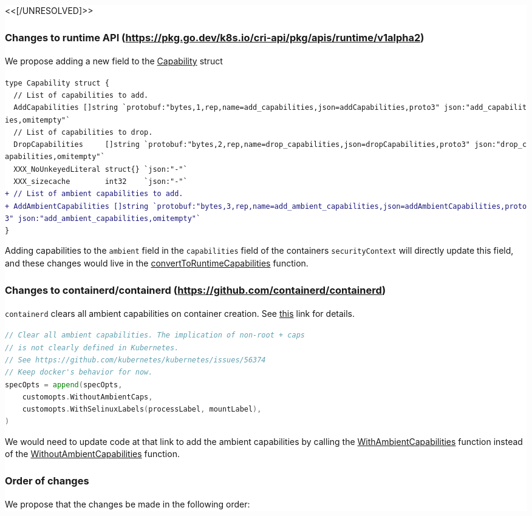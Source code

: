 <<[/UNRESOLVED]>>

### Changes to runtime API (https://pkg.go.dev/k8s.io/cri-api/pkg/apis/runtime/v1alpha2)

We propose adding a new field to the [Capability](https://pkg.go.dev/k8s.io/cri-api/pkg/apis/runtime/v1alpha2#Capability) struct

```diff
type Capability struct {
  // List of capabilities to add.
  AddCapabilities []string `protobuf:"bytes,1,rep,name=add_capabilities,json=addCapabilities,proto3" json:"add_capabilities,omitempty"`
  // List of capabilities to drop.
  DropCapabilities     []string `protobuf:"bytes,2,rep,name=drop_capabilities,json=dropCapabilities,proto3" json:"drop_capabilities,omitempty"`
  XXX_NoUnkeyedLiteral struct{} `json:"-"`
  XXX_sizecache        int32    `json:"-"`
+ // List of ambient capabilities to add.
+ AddAmbientCapabilities []string `protobuf:"bytes,3,rep,name=add_ambient_capabilities,json=addAmbientCapabilities,proto3" json:"add_ambient_capabilities,omitempty"`
}
```

Adding capabilities to the `ambient` field in the `capabilities` field of the containers `securityContext` will directly update this field, and these changes would live in the [convertToRuntimeCapabilities](https://github.com/kubernetes/kubernetes/blob/ea0764452222146c47ec826977f49d7001b0ea8c/pkg/kubelet/kuberuntime/security_context.go#L121:6) function.


### Changes to containerd/containerd (https://github.com/containerd/containerd)

`containerd` clears all ambient capabilities on container creation. See [this](https://github.com/containerd/containerd/blob/055c801ededcb7a5e82f47bdeed555cdf6c64bd8/pkg/cri/server/container_create_linux.go#L233) link for details.

```go
// Clear all ambient capabilities. The implication of non-root + caps
// is not clearly defined in Kubernetes.
// See https://github.com/kubernetes/kubernetes/issues/56374
// Keep docker's behavior for now.
specOpts = append(specOpts,
	customopts.WithoutAmbientCaps,
	customopts.WithSelinuxLabels(processLabel, mountLabel),
)
```

We would need to update code at that link to add the ambient capabilities by calling the [WithAmbientCapabilities](https://github.com/containerd/containerd/blob/ab963e1cc16a845567a0e3e971775c29c701fcf8/oci/spec_opts.go#L858) function instead of the [WithoutAmbientCapabilities](https://github.com/containerd/containerd/blob/04f73e3f8a097d95111f8419fa136d196b3a8725/pkg/cri/opts/spec_linux.go#L354) function.

### Order of changes
We propose that the changes be made in the following order:


[kubernetes.io]: https://kubernetes.io/
[kubernetes/enhancements]: https://git.k8s.io/enhancements
[kubernetes/kubernetes]: https://git.k8s.io/kubernetes
[kubernetes/website]: https://git.k8s.io/website